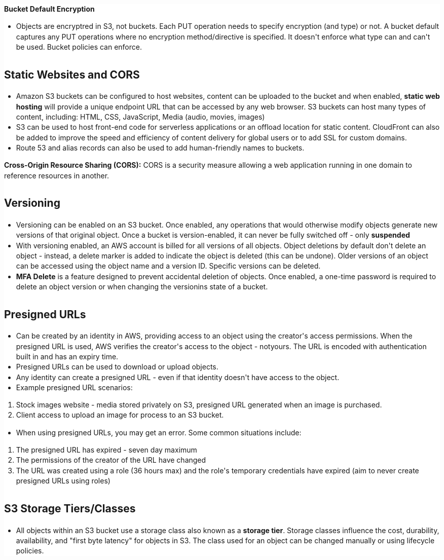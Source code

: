 **Bucket Default Encryption**

* Objects are encryptred in S3, not buckets. Each PUT operation needs to specify encryption (and type) or not. A bucket default captures any PUT operations where no encryption method/directive is specified. It doesn't enforce what type can and can't be used. Bucket policies can enforce.

## Static Websites and CORS

* Amazon S3 buckets can be configured to host websites, content can be uploaded to the bucket and when enabled, **static web hosting** will provide a unique endpoint URL that can be accessed by any web browser. S3 buckets can host many types of content, including: HTML, CSS, JavaScript, Media (audio, movies, images)
* S3 can be used to host front-end code for serverless applications or an offload location for static content. CloudFront can also be added to improve the speed and efficiency of content delivery for global users or to add SSL for custom domains.
* Route 53 and alias records can also be used to add human-friendly names to buckets.

**Cross-Origin Resource Sharing (CORS):** CORS is a security measure allowing a web application running in one domain to reference resources in another.

## Versioning

* Versioning can be enabled on an S3 bucket. Once enabled, any operations that would otherwise modify objects generate new versions of that original object. Once a bucket is version-enabled, it can never be fully switched off - only **suspended**
* With versioning enabled, an AWS account is billed for all versions of all objects. Object deletions by default don't delete an object - instead, a delete marker is added to indicate the object is deleted (this can be undone). Older versions of an object can be accessed using the object name and a version ID. Specific versions can be deleted.
* **MFA Delete** is a feature designed to prevent accidental deletion of objects. Once enabled, a one-time password is required to delete an object version or when changing the versionins state of a bucket.

## Presigned URLs
* Can be created by an identity in AWS, providing access to an object using the creator's access permissions. When the presigned URL is used, AWS verifies the creator's access to the object - notyours. The URL is encoded with authentication built in and has an expiry time.
* Presigned URLs can be used to download or upload objects.
* Any identity can create a presigned URL - even if that identity doesn't have access to the object.
* Example presigned URL scenarios:
1. Stock images website - media stored privately on S3, presigned URL generated when an image is purchased.
2. Client access to upload an image for process to an S3 bucket.
* When using presigned URLs, you may get an error. Some common situations include:
1. The presigned URL has expired - seven day maximum
2. The permissions of the creator of the URL have changed
3. The URL was created using a role (36 hours max) and the role's temporary credentials have expired (aim to never create presigned URLs using roles)

## S3 Storage Tiers/Classes
* All objects within an S3 bucket use a storage class also known as a **storage tier**. Storage classes influence the cost, durability, availability, and "first byte latency" for objects in S3. The class used for an object can be changed manually or using lifecycle policies.
